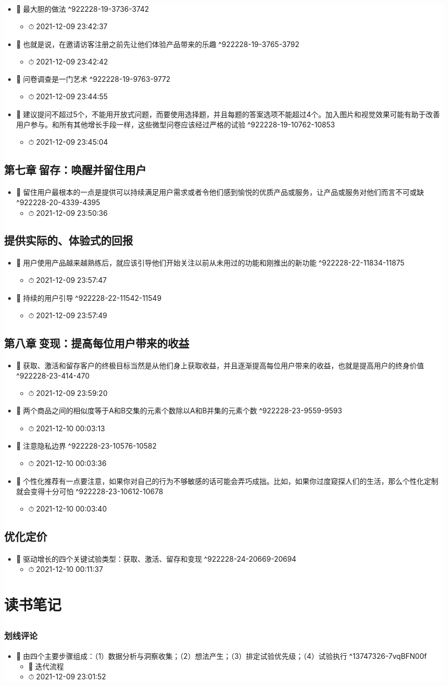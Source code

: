 - 📌 最大胆的做法  ^922228-19-3736-3742
    - ⏱ 2021-12-09 23:42:37 

- 📌 也就是说，在邀请访客注册之前先让他们体验产品带来的乐趣  ^922228-19-3765-3792
    - ⏱ 2021-12-09 23:42:42 

- 📌 问卷调查是一门艺术  ^922228-19-9763-9772
    - ⏱ 2021-12-09 23:44:55 

- 📌 建议提问不超过5个，不能用开放式问题，而要使用选择题，并且每题的答案选项不能超过4个。加入图片和视觉效果可能有助于改善用户参与。和所有其他增长手段一样，这些微型问卷应该经过严格的试验  ^922228-19-10762-10853
    - ⏱ 2021-12-09 23:45:04 
## 第七章 留存：唤醒并留住用户


- 📌 留住用户最根本的一点是提供可以持续满足用户需求或者令他们感到愉悦的优质产品或服务，让产品或服务对他们而言不可或缺  ^922228-20-4339-4395
    - ⏱ 2021-12-09 23:50:36 
## 提供实际的、体验式的回报


- 📌 用户使用产品越来越熟练后，就应该引导他们开始关注以前从未用过的功能和刚推出的新功能  ^922228-22-11834-11875
    - ⏱ 2021-12-09 23:57:47 

- 📌 持续的用户引导  ^922228-22-11542-11549
    - ⏱ 2021-12-09 23:57:49 
## 第八章 变现：提高每位用户带来的收益


- 📌 获取、激活和留存客户的终极目标当然是从他们身上获取收益，并且逐渐提高每位用户带来的收益，也就是提高用户的终身价值  ^922228-23-414-470
    - ⏱ 2021-12-09 23:59:20 

- 📌 两个商品之间的相似度等于A和B交集的元素个数除以A和B并集的元素个数  ^922228-23-9559-9593
    - ⏱ 2021-12-10 00:03:13 

- 📌 注意隐私边界  ^922228-23-10576-10582
    - ⏱ 2021-12-10 00:03:36 

- 📌 个性化推荐有一点要注意，如果你对自己的行为不够敏感的话可能会弄巧成拙。比如，如果你过度窥探人们的生活，那么个性化定制就会变得十分可怕  ^922228-23-10612-10678
    - ⏱ 2021-12-10 00:03:40 
## 优化定价


- 📌 驱动增长的四个关键试验类型：获取、激活、留存和变现  ^922228-24-20669-20694
    - ⏱ 2021-12-10 00:11:37 
# 读书笔记

## 

### 划线评论
- 📌 由四个主要步骤组成：（1）数据分析与洞察收集；（2）想法产生；（3）排定试验优先级；（4）试验执行  ^13747326-7vqBFN00f
    - 💭 迭代流程
    - ⏱ 2021-12-09 23:01:52
   